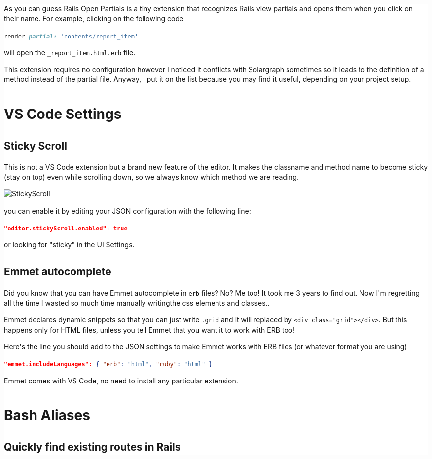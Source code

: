 As you can guess Rails Open Partials is a tiny extension that recognizes Rails view partials and opens them when you click on their name.
For example, clicking on the following code
```ruby
render partial: 'contents/report_item'
```
will open the `_report_item.html.erb` file.

This extension requires no configuration however I noticed it conflicts with Solargraph sometimes so it leads to the definition of a method instead of the partial file. Anyway, I put it on the list because you may find it useful, depending on your project setup.

# VS Code Settings

## Sticky Scroll

This is not a VS Code extension but a brand new feature of the editor. It makes the classname and method name to become sticky (stay on top) even while scrolling down, so we always know which method we are reading.

![StickyScroll](/images/blog/vscode/sticky_scroll.webp)

you can enable it by editing your JSON configuration with the following line:

```json
"editor.stickyScroll.enabled": true
```

or looking for "sticky" in the UI Settings.

## Emmet autocomplete

Did you know that you can have Emmet autocomplete in `erb` files?
No? Me too! It took me 3 years to find out. Now I'm regretting all the time I wasted so much time manually writingthe css elements and classes..

Emmet declares dynamic snippets so that you can just write `.grid` and it will replaced by `<div class="grid"></div>`.
But this happens only for HTML files, unless you tell Emmet that you want it to work with ERB too!

Here's the line you should add to the JSON settings to make Emmet works with ERB files (or whatever format you are using)

```json
"emmet.includeLanguages": { "erb": "html", "ruby": "html" }
```

Emmet comes with VS Code, no need to install any particular extension.

# Bash Aliases

## Quickly find existing routes in Rails
